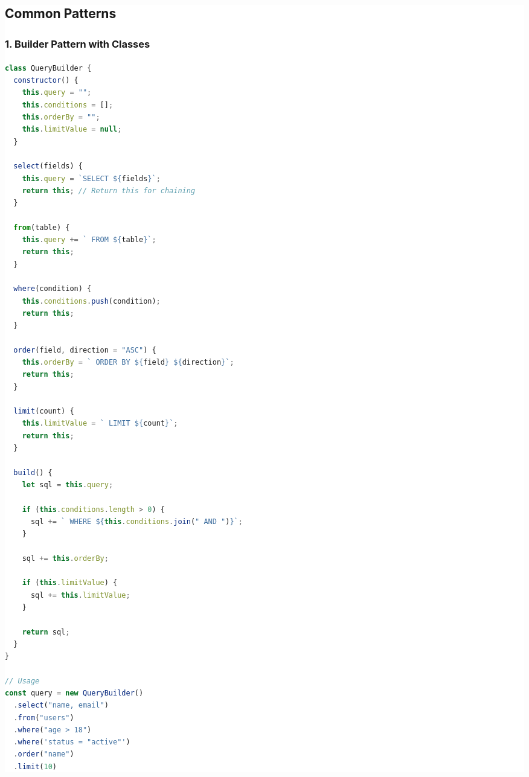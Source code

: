 ## Common Patterns

### 1. Builder Pattern with Classes

```javascript
class QueryBuilder {
  constructor() {
    this.query = "";
    this.conditions = [];
    this.orderBy = "";
    this.limitValue = null;
  }

  select(fields) {
    this.query = `SELECT ${fields}`;
    return this; // Return this for chaining
  }

  from(table) {
    this.query += ` FROM ${table}`;
    return this;
  }

  where(condition) {
    this.conditions.push(condition);
    return this;
  }

  order(field, direction = "ASC") {
    this.orderBy = ` ORDER BY ${field} ${direction}`;
    return this;
  }

  limit(count) {
    this.limitValue = ` LIMIT ${count}`;
    return this;
  }

  build() {
    let sql = this.query;

    if (this.conditions.length > 0) {
      sql += ` WHERE ${this.conditions.join(" AND ")}`;
    }

    sql += this.orderBy;

    if (this.limitValue) {
      sql += this.limitValue;
    }

    return sql;
  }
}

// Usage
const query = new QueryBuilder()
  .select("name, email")
  .from("users")
  .where("age > 18")
  .where('status = "active"')
  .order("name")
  .limit(10)
```